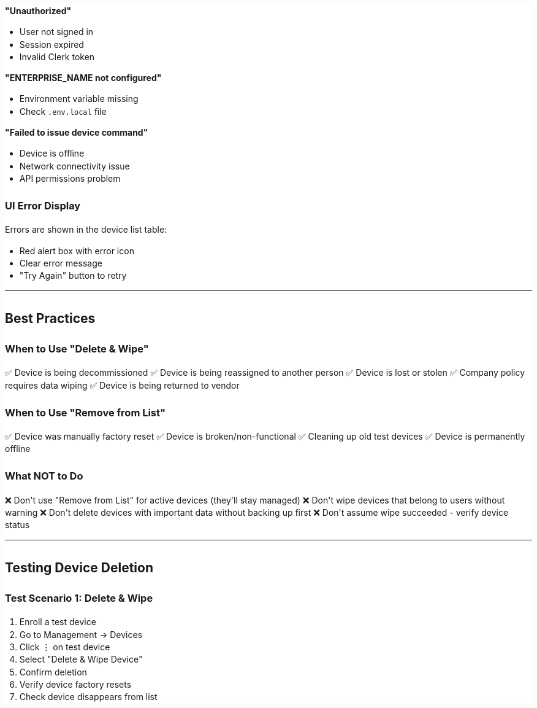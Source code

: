 **"Unauthorized"**
- User not signed in
- Session expired
- Invalid Clerk token

**"ENTERPRISE_NAME not configured"**
- Environment variable missing
- Check `.env.local` file

**"Failed to issue device command"**
- Device is offline
- Network connectivity issue
- API permissions problem

### UI Error Display

Errors are shown in the device list table:
- Red alert box with error icon
- Clear error message
- "Try Again" button to retry

---

## Best Practices

### When to Use "Delete & Wipe"
✅ Device is being decommissioned
✅ Device is being reassigned to another person
✅ Device is lost or stolen
✅ Company policy requires data wiping
✅ Device is being returned to vendor

### When to Use "Remove from List"
✅ Device was manually factory reset
✅ Device is broken/non-functional
✅ Cleaning up old test devices
✅ Device is permanently offline

### What NOT to Do
❌ Don't use "Remove from List" for active devices (they'll stay managed)
❌ Don't wipe devices that belong to users without warning
❌ Don't delete devices with important data without backing up first
❌ Don't assume wipe succeeded - verify device status

---

## Testing Device Deletion

### Test Scenario 1: Delete & Wipe
1. Enroll a test device
2. Go to Management → Devices
3. Click ⋮ on test device
4. Select "Delete & Wipe Device"
5. Confirm deletion
6. Verify device factory resets
7. Check device disappears from list
